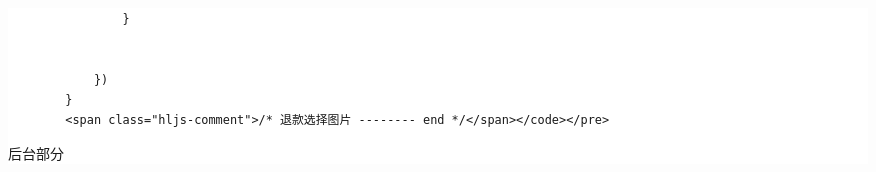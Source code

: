                     }
                    
                    
                })
            }
            <span class="hljs-comment">/* 退款选择图片 -------- end */</span></code></pre>
<p>后台部分</p>
<div class="widget-codetool" style="display:none;">
      <div class="widget-codetool--inner">
      <span class="selectCode code-tool" data-toggle="tooltip" data-placement="top" title="" data-original-title="全选"></span>
      <span type="button" class="copyCode code-tool" data-toggle="tooltip" data-placement="top" data-clipboard-text="//微信上传图片
    public function uploadImgageAction () {
        if (!Request::instance()->isPost()) { notFund(); }
        $images    = $_POST['images'];
        if (empty($images)) die;
        $toMid     = input('post.toMid', '' , 'string');
        $client_id = input('post.client_id', '', 'string');
        if (strlen($client_id) != 20 ) {                                            //客户端错误
            return json_encode(['status' => -1]);
        }
        if (!is_not_empty_string($toMid)) {                                         //系统错误
            return json_encode(['status' => -2]);
        }

        require_once dirname(dirname(__FILE__)) . '/Events.php';
 
        $accIsOnline    = Gateway::isUidOnline($toMid) == 1 ? 1 : 0;                //判读商家是否在线
        $message_type   = 3;
        //微信上传图片处理Start
        $res = json_decode(file_get_contents(&quot;access_token.json&quot;));
        foreach ($res as $key => $value) {
            if($key == 'access_token'){
                $access_token = $value;
            }
        }
        $data = [];
        foreach ($images as $k => $v) {
            $str = date('YmdHis').rand(1000,9999).'.jpg';
            $targetName = './upload/chat/'.$str;
            if (!file_exists(&quot;./upload/chat/&quot;)) {
              mkdir(&quot;./upload/chat/&quot;, 0777, true);
            }
            $ch = curl_init(&quot;http://file.api.weixin.qq.com/cgi-bin/media/get?access_token=&quot;.$access_token.&quot;&amp;media_id=&quot;.$v);
            $fp = fopen($targetName, 'wb');
            curl_setopt($ch, CURLOPT_FILE, $fp);
            curl_setopt($ch, CURLOPT_HEADER, 0);
            $msg[&quot;status&quot;] = curl_exec($ch);
            $msg[&quot;filename&quot;] = $str;
            curl_close($ch);
            fclose($fp);
            $data[] = $targetName;
        }
        //微信上传图片处理End
        if (!is_not_empty_array($data)) {                                       //微信服务器端图片上传错误
            return json_encode(['status' => -2]); 
        }
        $message = json_encode($data);
        //Log入库
        $insertId       = Pmodel\Push::addChatLog(self::$uid, $toMid, $message, $message_type, 1, $accIsOnline);
